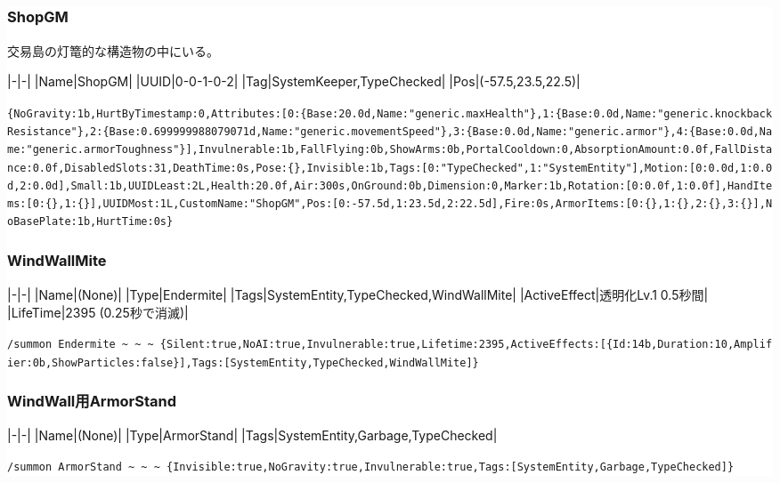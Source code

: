 ### ShopGM

交易島の灯篭的な構造物の中にいる。

|-|-|
|Name|ShopGM|
|UUID|0-0-1-0-2|
|Tag|SystemKeeper,TypeChecked|
|Pos|(-57.5,23.5,22.5)|

```minecraftcommand
{NoGravity:1b,HurtByTimestamp:0,Attributes:[0:{Base:20.0d,Name:"generic.maxHealth"},1:{Base:0.0d,Name:"generic.knockbackResistance"},2:{Base:0.699999988079071d,Name:"generic.movementSpeed"},3:{Base:0.0d,Name:"generic.armor"},4:{Base:0.0d,Name:"generic.armorToughness"}],Invulnerable:1b,FallFlying:0b,ShowArms:0b,PortalCooldown:0,AbsorptionAmount:0.0f,FallDistance:0.0f,DisabledSlots:31,DeathTime:0s,Pose:{},Invisible:1b,Tags:[0:"TypeChecked",1:"SystemEntity"],Motion:[0:0.0d,1:0.0d,2:0.0d],Small:1b,UUIDLeast:2L,Health:20.0f,Air:300s,OnGround:0b,Dimension:0,Marker:1b,Rotation:[0:0.0f,1:0.0f],HandItems:[0:{},1:{}],UUIDMost:1L,CustomName:"ShopGM",Pos:[0:-57.5d,1:23.5d,2:22.5d],Fire:0s,ArmorItems:[0:{},1:{},2:{},3:{}],NoBasePlate:1b,HurtTime:0s}
```

### WindWallMite

|-|-|
|Name|(None)|
|Type|Endermite|
|Tags|SystemEntity,TypeChecked,WindWallMite|
|ActiveEffect|透明化Lv.1 0.5秒間|
|LifeTime|2395 (0.25秒で消滅)|

```minecraftcommand
/summon Endermite ~ ~ ~ {Silent:true,NoAI:true,Invulnerable:true,Lifetime:2395,ActiveEffects:[{Id:14b,Duration:10,Amplifier:0b,ShowParticles:false}],Tags:[SystemEntity,TypeChecked,WindWallMite]}
```

### WindWall用ArmorStand

|-|-|
|Name|(None)|
|Type|ArmorStand|
|Tags|SystemEntity,Garbage,TypeChecked|

```minecraftcommand
/summon ArmorStand ~ ~ ~ {Invisible:true,NoGravity:true,Invulnerable:true,Tags:[SystemEntity,Garbage,TypeChecked]}
```
